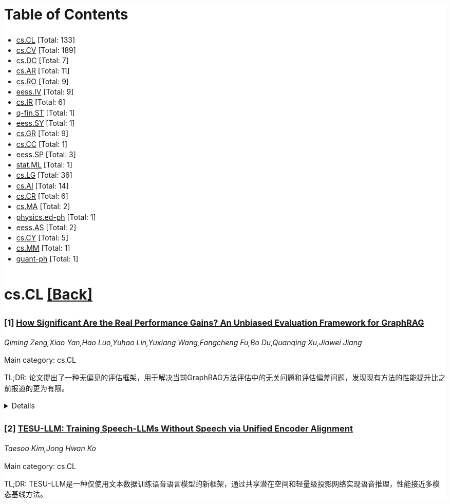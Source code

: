 <div id=toc></div>

# Table of Contents

- [cs.CL](#cs.CL) [Total: 133]
- [cs.CV](#cs.CV) [Total: 189]
- [cs.DC](#cs.DC) [Total: 7]
- [cs.AR](#cs.AR) [Total: 11]
- [cs.RO](#cs.RO) [Total: 9]
- [eess.IV](#eess.IV) [Total: 9]
- [cs.IR](#cs.IR) [Total: 6]
- [q-fin.ST](#q-fin.ST) [Total: 1]
- [eess.SY](#eess.SY) [Total: 1]
- [cs.GR](#cs.GR) [Total: 9]
- [cs.CC](#cs.CC) [Total: 1]
- [eess.SP](#eess.SP) [Total: 3]
- [stat.ML](#stat.ML) [Total: 1]
- [cs.LG](#cs.LG) [Total: 36]
- [cs.AI](#cs.AI) [Total: 14]
- [cs.CR](#cs.CR) [Total: 6]
- [cs.MA](#cs.MA) [Total: 2]
- [physics.ed-ph](#physics.ed-ph) [Total: 1]
- [eess.AS](#eess.AS) [Total: 2]
- [cs.CY](#cs.CY) [Total: 5]
- [cs.MM](#cs.MM) [Total: 1]
- [quant-ph](#quant-ph) [Total: 1]


<div id='cs.CL'></div>

# cs.CL [[Back]](#toc)

### [1] [How Significant Are the Real Performance Gains? An Unbiased Evaluation Framework for GraphRAG](https://arxiv.org/abs/2506.06331)
*Qiming Zeng,Xiao Yan,Hao Luo,Yuhao Lin,Yuxiang Wang,Fangcheng Fu,Bo Du,Quanqing Xu,Jiawei Jiang*

Main category: cs.CL

TL;DR: 论文提出了一种无偏见的评估框架，用于解决当前GraphRAG方法评估中的无关问题和评估偏差问题，发现现有方法的性能提升比之前报道的更为有限。


<details><summary>Details</summary></details>


### [2] [TESU-LLM: Training Speech-LLMs Without Speech via Unified Encoder Alignment](https://arxiv.org/abs/2506.06343)
*Taesoo Kim,Jong Hwan Ko*

Main category: cs.CL

TL;DR: TESU-LLM是一种仅使用文本数据训练语音语言模型的新框架，通过共享潜在空间和轻量级投影网络实现语音推理，性能接近多模态基线方法。
